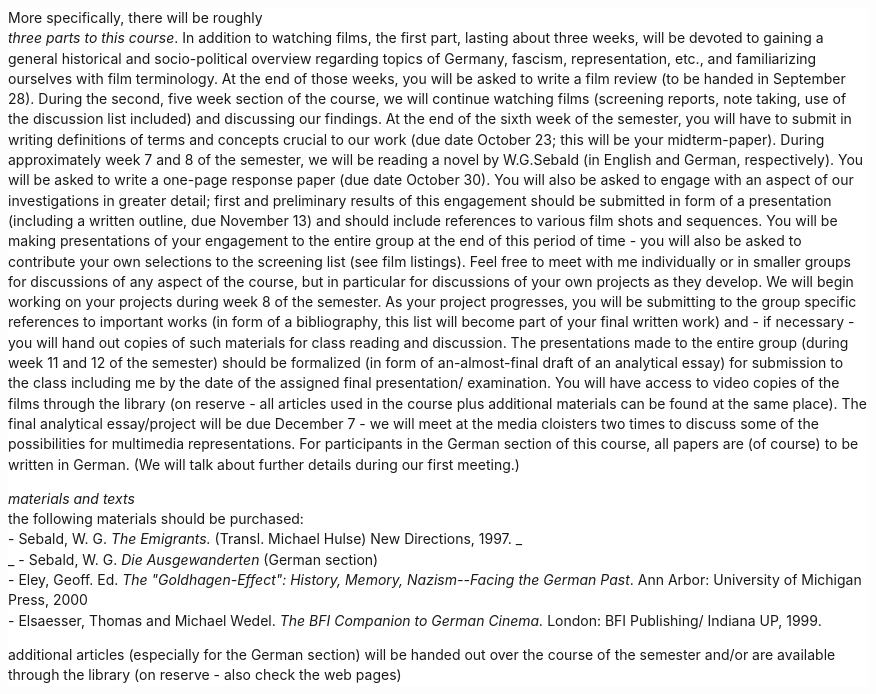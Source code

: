 More specifically, there will be roughly  
_three parts to this course_. In addition to watching films, the first part,
lasting about three weeks, will be devoted to gaining a general historical and
socio-political overview regarding topics of Germany, fascism, representation,
etc., and familiarizing ourselves with film terminology. At the end of those
weeks, you will be asked to write a film review (to be handed in September
28). During the second, five week section of the course, we will continue
watching films (screening reports, note taking, use of the discussion list
included) and discussing our findings. At the end of the sixth week of the
semester, you will have to submit in writing definitions of terms and concepts
crucial to our work (due date October 23; this will be your midterm-paper).
During approximately week 7 and 8 of the semester, we will be reading a novel
by W.G.Sebald (in English and German, respectively). You will be asked to
write a one-page response paper (due date October 30). You will also be asked
to engage with an aspect of our investigations in greater detail; first and
preliminary results of this engagement should be submitted in form of a
presentation (including a written outline, due November 13) and should include
references to various film shots and sequences. You will be making
presentations of your engagement to the entire group at the end of this period
of time - you will also be asked to contribute your own selections to the
screening list (see film listings). Feel free to meet with me individually or
in smaller groups for discussions of any aspect of the course, but in
particular for discussions of your own projects as they develop. We will begin
working on your projects during week 8 of the semester. As your project
progresses, you will be submitting to the group specific references to
important works (in form of a bibliography, this list will become part of your
final written work) and - if necessary - you will hand out copies of such
materials for class reading and discussion. The presentations made to the
entire group (during week 11 and 12 of the semester) should be formalized (in
form of an-almost-final draft of an analytical essay) for submission to the
class including me by the date of the assigned final presentation/
examination. You will have access to video copies of the films through the
library (on reserve - all articles used in the course plus additional
materials can be found at the same place). The final analytical essay/project
will be due December 7 - we will meet at the media cloisters two times to
discuss some of the possibilities for multimedia representations. For
participants in the German section of this course, all papers are (of course)
to be written in German. (We will talk about further details during our first
meeting.)

_materials and texts_  
the following materials should be purchased:  
\- Sebald, W. G. _The Emigrants._ (Transl. Michael Hulse) New Directions,
1997. _  
_ \- Sebald, W. G. _Die Ausgewanderten_ (German section)  
\- Eley, Geoff. Ed. _The "Goldhagen-Effect": History, Memory, Nazism--Facing
the German Past_. Ann Arbor: University of Michigan Press, 2000  
\- Elsaesser, Thomas and Michael Wedel. _The BFI Companion to German Cinema._
London: BFI Publishing/ Indiana UP, 1999.  

additional articles (especially for the German section) will be handed out
over the course of the semester and/or are available through the library (on
reserve - also check the web pages)
